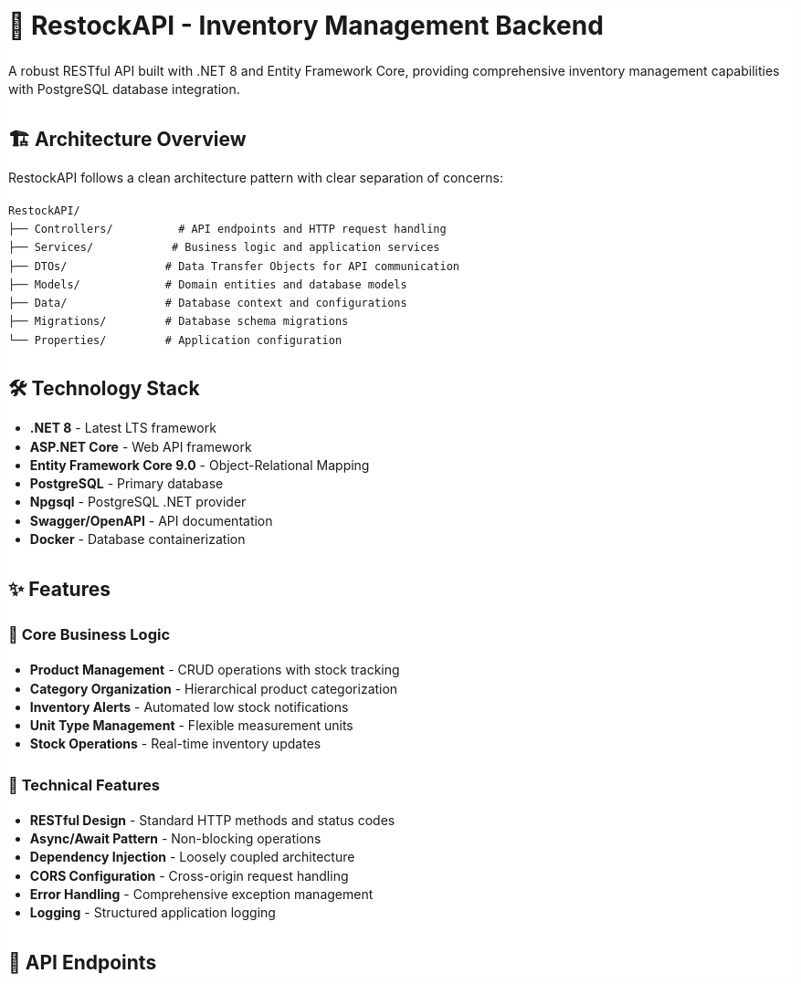 # 🚀 RestockAPI - Inventory Management Backend

A robust RESTful API built with .NET 8 and Entity Framework Core, providing comprehensive inventory management capabilities with PostgreSQL database integration.

## 🏗️ Architecture Overview

RestockAPI follows a clean architecture pattern with clear separation of concerns:

```
RestockAPI/
├── Controllers/          # API endpoints and HTTP request handling
├── Services/            # Business logic and application services
├── DTOs/               # Data Transfer Objects for API communication
├── Models/             # Domain entities and database models
├── Data/               # Database context and configurations
├── Migrations/         # Database schema migrations
└── Properties/         # Application configuration
```

## 🛠️ Technology Stack

- **.NET 8** - Latest LTS framework
- **ASP.NET Core** - Web API framework
- **Entity Framework Core 9.0** - Object-Relational Mapping
- **PostgreSQL** - Primary database
- **Npgsql** - PostgreSQL .NET provider
- **Swagger/OpenAPI** - API documentation
- **Docker** - Database containerization

## ✨ Features

### 🎯 **Core Business Logic**

- **Product Management** - CRUD operations with stock tracking
- **Category Organization** - Hierarchical product categorization
- **Inventory Alerts** - Automated low stock notifications
- **Unit Type Management** - Flexible measurement units
- **Stock Operations** - Real-time inventory updates

### 🔧 **Technical Features**

- **RESTful Design** - Standard HTTP methods and status codes
- **Async/Await Pattern** - Non-blocking operations
- **Dependency Injection** - Loosely coupled architecture
- **CORS Configuration** - Cross-origin request handling
- **Error Handling** - Comprehensive exception management
- **Logging** - Structured application logging

## 🚦 API Endpoints
